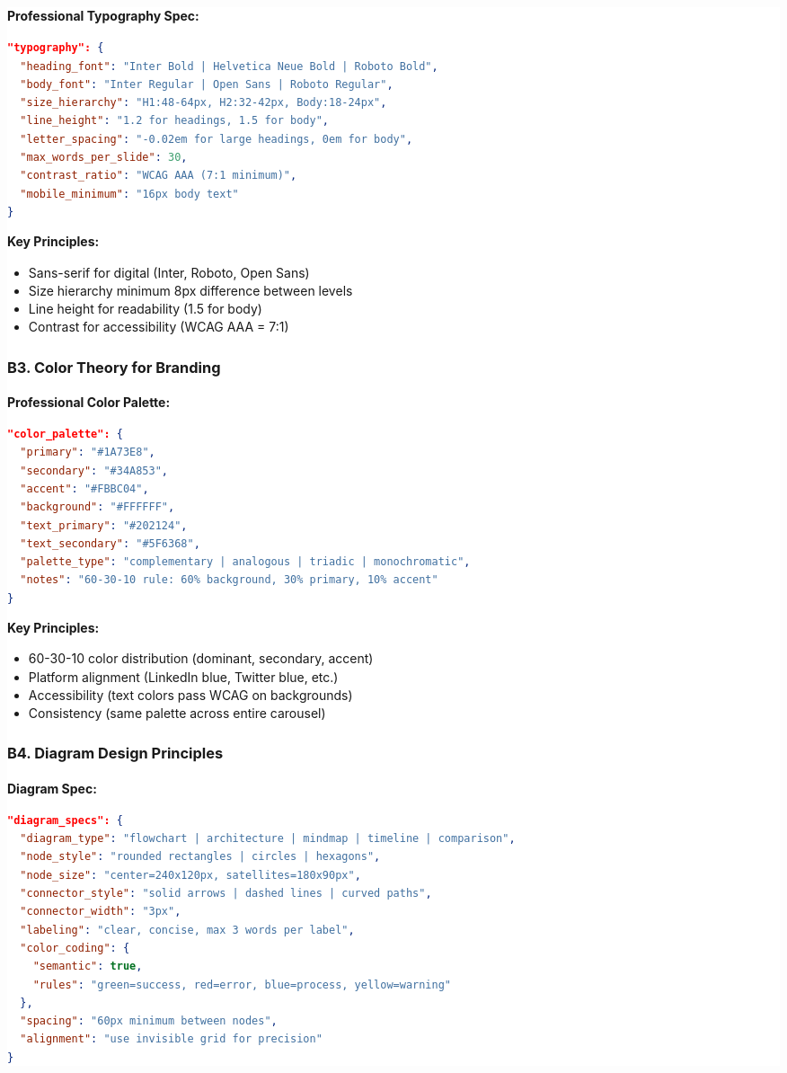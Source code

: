 **Professional Typography Spec:**

```json
"typography": {
  "heading_font": "Inter Bold | Helvetica Neue Bold | Roboto Bold",
  "body_font": "Inter Regular | Open Sans | Roboto Regular",
  "size_hierarchy": "H1:48-64px, H2:32-42px, Body:18-24px",
  "line_height": "1.2 for headings, 1.5 for body",
  "letter_spacing": "-0.02em for large headings, 0em for body",
  "max_words_per_slide": 30,
  "contrast_ratio": "WCAG AAA (7:1 minimum)",
  "mobile_minimum": "16px body text"
}
```

**Key Principles:**

- Sans-serif for digital (Inter, Roboto, Open Sans)
- Size hierarchy minimum 8px difference between levels
- Line height for readability (1.5 for body)
- Contrast for accessibility (WCAG AAA = 7:1)

### B3. **Color Theory for Branding**

**Professional Color Palette:**

```json
"color_palette": {
  "primary": "#1A73E8",
  "secondary": "#34A853",
  "accent": "#FBBC04",
  "background": "#FFFFFF",
  "text_primary": "#202124",
  "text_secondary": "#5F6368",
  "palette_type": "complementary | analogous | triadic | monochromatic",
  "notes": "60-30-10 rule: 60% background, 30% primary, 10% accent"
}
```

**Key Principles:**

- 60-30-10 color distribution (dominant, secondary, accent)
- Platform alignment (LinkedIn blue, Twitter blue, etc.)
- Accessibility (text colors pass WCAG on backgrounds)
- Consistency (same palette across entire carousel)

### B4. **Diagram Design Principles**

**Diagram Spec:**

```json
"diagram_specs": {
  "diagram_type": "flowchart | architecture | mindmap | timeline | comparison",
  "node_style": "rounded rectangles | circles | hexagons",
  "node_size": "center=240x120px, satellites=180x90px",
  "connector_style": "solid arrows | dashed lines | curved paths",
  "connector_width": "3px",
  "labeling": "clear, concise, max 3 words per label",
  "color_coding": {
    "semantic": true,
    "rules": "green=success, red=error, blue=process, yellow=warning"
  },
  "spacing": "60px minimum between nodes",
  "alignment": "use invisible grid for precision"
}
```
